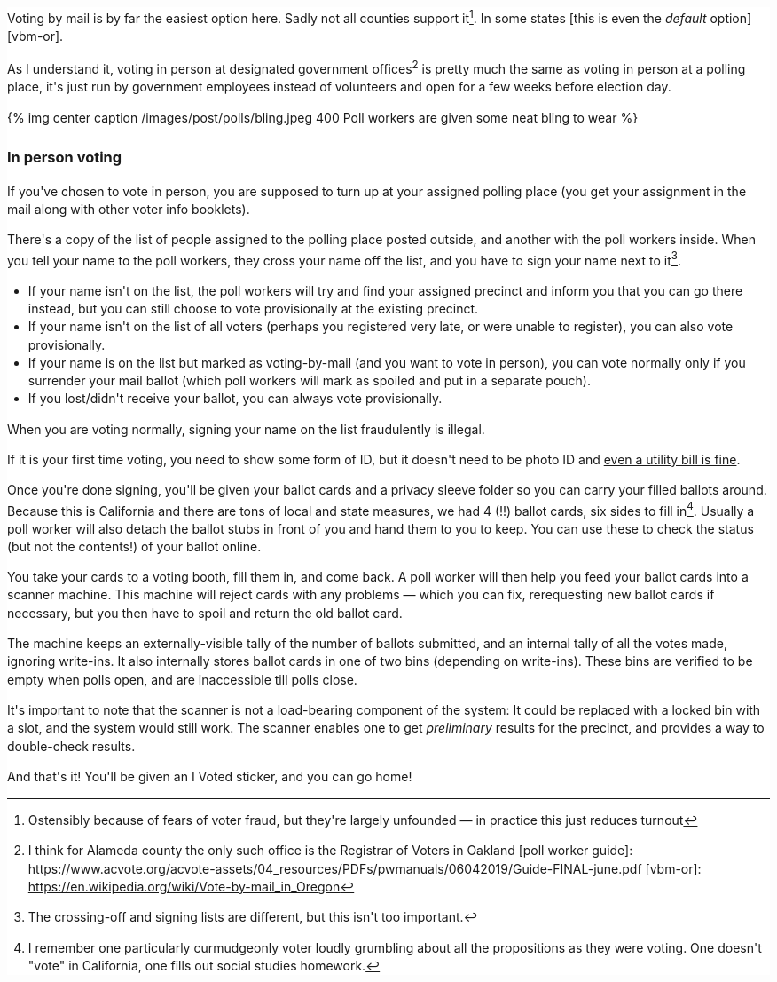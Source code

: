 Voting by mail is by far the easiest option here. Sadly not all counties support it[^2]. In some states [this is even the _default_ option][vbm-or].

As I understand it, voting in person at designated government offices[^3] is pretty much the same as voting in person at a polling place, it's just run by government employees instead of volunteers and open for a few weeks before election day.


{% img center caption /images/post/polls/bling.jpeg 400 Poll workers are given some neat bling to wear %}

 [^1]: Last year they required postage, but I they've changed that with <a href="https://www.sos.ca.gov/administration/news-releases-and-advisories/2019/no-stamp-no-problem-all-vote-mail-ballots-now-come-prepaid-postage-return-envelopes/">a law</a> this year. Yay!
 [^2]: Ostensibly because of fears of voter fraud, but they're largely unfounded &mdash; in practice this just reduces turnout
 [^3]: I think for Alameda county the only such office is the Registrar of Voters in Oakland
 [poll worker guide]: https://www.acvote.org/acvote-assets/04_resources/PDFs/pwmanuals/06042019/Guide-FINAL-june.pdf
 [vbm-or]: https://en.wikipedia.org/wiki/Vote-by-mail_in_Oregon

### In person voting

If you've chosen to vote in person, you are supposed to turn up at your assigned polling place (you get your assignment in the mail along with other voter info booklets).

There's a copy of the list of people assigned to the polling place posted outside, and another with the poll workers inside. When you tell your name to the poll workers, they cross your name off the list, and you have to sign your name next to it[^4].

 - If your name isn't on the list, the poll workers will try and find your assigned precinct and inform you that you can go there instead, but you can still choose to vote provisionally at the existing precinct.
 - If your name isn't on the list of all voters (perhaps you registered very late, or were unable to register), you can also vote provisionally.
 - If your name is on the list but marked as voting-by-mail (and you want to vote in person), you can vote normally only if you surrender your mail ballot (which poll workers will mark as spoiled and put in a separate pouch).
 - If you lost/didn't receive your ballot, you can always vote provisionally.

When you are voting normally, signing your name on the list fraudulently is illegal.

If it is your first time voting, you need to show some form of ID, but it doesn't need to be photo ID and [even a utility bill is fine][HAVA].

Once you're done signing, you'll be given your ballot cards and a privacy sleeve folder so you can carry your filled ballots around. Because this is California and there are tons of local and state measures, we had 4 (!!) ballot cards, six sides to fill in[^5]. Usually a poll worker will also detach the ballot stubs in front of you and hand them to you to keep. You can use these to check the status (but not the contents!) of your ballot online.

You take your cards to a voting booth, fill them in, and come back. A poll worker will then help you feed your ballot cards into a scanner machine. This machine will reject cards with any problems &mdash; which you can fix, rerequesting new ballot cards if necessary, but you then have to spoil and return the old ballot card.

The machine keeps an externally-visible tally of the number of ballots submitted, and an internal tally of all the votes made, ignoring write-ins. It also internally stores ballot cards in one of two bins (depending on write-ins). These bins are verified to be empty when polls open, and are inaccessible till polls close.

It's important to note that the scanner is not a load-bearing component of the system: It could be replaced with a locked bin with a slot, and the system would still work. The scanner enables one to get _preliminary_ results for the precinct, and provides a way to double-check results.

And that's it! You'll be given an I Voted sticker, and you can go home!


 [yang-blonkchonk]: https://cointelegraph.com/news/andrew-yang-wants-to-make-us-elections-fraud-proof-using-blockchain
 [twitter-thread]: https://twitter.com/ManishEarth/status/1056255900095340545
 [HAVA]: https://en.wikipedia.org/wiki/Help_America_Vote_Act#Voter_identification
 [^4]: The crossing-off and signing lists are different, but this isn't too important.
 [^5]: I remember one particularly curmudgeonly voter loudly grumbling about all the propositions as they were voting. One doesn't "vote" in California, one fills out social studies homework.
 [^6]: I don't quite recall how the verifiability works for people using the audio unit, they may be allowed to ask someone else to verify for them?
 [Voter-Verified Paper Trail]: https://en.wikipedia.org/wiki/Voter-verified_paper_audit_trail
 [^7]: If you vote in a different precinct, or worse, a different county, the ballot cards may not contain all the same races, so voting provisionally from the wrong district means that you only get to vote for the races common to both ballot cards.
 [^8]: It's imperative that these do not go into the scanner (since that operation cannot be undone), and to prevent this poll workers are instructed to not give provisional voters a secrecy sleeve as the envelope acts as a secrecy sleeve. Whoever is supervising the scanner will only allow people with secrecy sleeves to slip their ballots into the scanner.
 [risk limiting audits]: https://risklimitingaudits.org/
 [^9]: The exception is using the touchscreen machine, where you get to vote without using up a ballot card on voting day. However, tallies for the machine are kept separately, and I think these too are eventually turned into normal ballot cards.
 [software independence]: https://en.wikipedia.org/wiki/Software_independence
 [texas-problems]: https://www.texastribune.org/2018/11/01/texas-straight-ticket-voting-problems-old-machines/
 [ThreeBallot]: https://en.wikipedia.org/wiki/ThreeBallot
 [voting-village]: https://media.defcon.org/DEF%20CON%2027/voting-village-report-defcon27.pdf
 [nancy]: https://twitter.com/ManishEarth/status/1060052694772011008